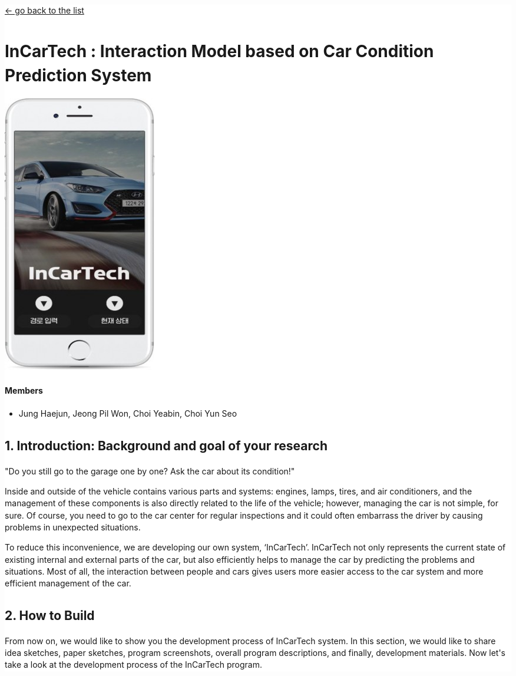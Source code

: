 [← go back to the list](../README.md)

# InCarTech : Interaction Model based on Car Condition Prediction System
![](img/1.jpg)

#### Members
- Jung Haejun, Jeong Pil Won, Choi Yeabin, Choi Yun Seo

## 1. Introduction: Background and goal of your research
"Do you still go to the garage one by one? Ask the car about its condition!"

Inside and outside of the vehicle contains various parts and systems: engines, lamps, tires, and air conditioners, and the management of these components is also directly related to the life of the vehicle; however, managing the car is not simple, for sure. Of course, you need to go to the car center for regular inspections and it could often embarrass the driver by causing problems in unexpected situations.

To reduce this inconvenience, we are developing our own system, ‘InCarTech’. InCarTech not only represents the current state of existing internal and external parts of the car, but also efficiently helps to manage the car by predicting the problems and situations. Most of all, the interaction between people and cars gives users more easier access to the car system and more efficient management of the car.

## 2. How to Build
From now on, we would like to show you the development process of InCarTech system. In this section, we would like to share idea sketches, paper sketches, program screenshots, overall program descriptions, and finally, development materials. Now let's take a look at the development process of the InCarTech program.
